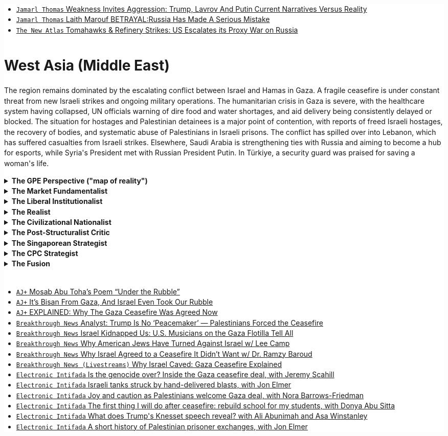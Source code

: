 * [`Jamarl Thomas` Weakness Invites Aggression: Trump, Lavrov And Putin Current Narratives Versus Reality](https://www.youtube.com/watch?v=YHarcrcsv-A)
* [`Jamarl Thomas` Laith Marouf   BETRAYAL:Russia Has Made A Serious Mistake](https://www.youtube.com/watch?v=zkFqOlqlsNA&pp=0gcJCfwJAYcqIYzv)
* [`The New Atlas` Tomahawks & Refinery Strikes: US Escalates its Proxy War on Russia](https://www.youtube.com/watch?v=33aosa7tH20)

# West Asia (Middle East)

The region remains dominated by the escalating conflict between Israel and Hamas in Gaza. A fragile ceasefire is under constant threat from new Israeli strikes and ongoing military operations. The humanitarian crisis in Gaza is severe, with the healthcare system having collapsed, UN officials warning of dire food and water shortages, and aid delivery being consistently delayed or blocked. The situation for hostages and Palestinian detainees is a major point of contention, with reports of freed Israeli hostages, the recovery of bodies, and systematic abuse of Palestinians in Israeli prisons. The conflict has spilled over into Lebanon, which has suffered casualties from Israeli strikes. Elsewhere, Saudi Arabia is strengthening ties with Russia and aiming to become a hub for esports, while Syria's President met with Russian President Putin. In Türkiye, a security guard was praised for saving a woman's life.

<details><summary><b>The GPE Perspective ("map of reality")</b></summary></details>

<details><summary><b>The Market Fundamentalist</b></summary></details>

<details><summary><b>The Liberal Institutionalist</b></summary></details>

<details><summary><b>The Realist</b></summary></details>

<details><summary><b>The Civilizational Nationalist</b></summary></details>

<details><summary><b>The Post-Structuralist Critic</b></summary></details>

<details><summary><b>The Singaporean Strategist</b></summary></details>

<details><summary><b>The CPC Strategist</b></summary></details>

<details><summary><b>The Fusion</b></summary></details>
<br>

* [`AJ+` Mosab Abu Toha’s Poem “Under the Rubble”](https://www.youtube.com/watch?v=aQ2j74Djij8)
* [`AJ+` It’s Bisan From Gaza, And Israel Even Took Our Rubble](https://www.youtube.com/watch?v=C1PTj0Vt_6Q)
* [`AJ+` EXPLAINED: Why The Gaza Ceasefire Was Agreed Now](https://www.youtube.com/watch?v=8XvAB6QinHU)
* [`Breakthrough News` Analyst: Trump Is No ‘Peacemaker’ — Palestinians Forced the Ceasefire](https://www.youtube.com/watch?v=wB2KTs1UvnA)
* [`Breakthrough News` Israel Kidnapped Us: U.S. Musicians on the Gaza Flotilla Tell All](https://www.youtube.com/watch?v=3eQH7WmlNno)
* [`Breakthrough News` Why American Jews Have Turned Against Israel w/ Lee Camp](https://www.youtube.com/watch?v=rPGjk46W5K0)
* [`Breakthrough News` Why Israel Agreed to a Ceasefire It Didn’t Want w/ Dr. Ramzy Baroud](https://www.youtube.com/watch?v=9aWAblImCU0)
* [`Breakthrough News (Livestreams)` Why Israel Caved: Gaza Ceasefire Explained](https://www.youtube.com/watch?v=p8hI6drTJYE)
* [`Electronic Intifada` Is the genocide over? Inside the Gaza ceasefire deal, with Jeremy Scahill](https://www.youtube.com/watch?v=aLjvZ8SXwX8)
* [`Electronic Intifada` Israeli tanks struck by hand-delivered blasts, with Jon Elmer](https://www.youtube.com/watch?v=nT-SMQeXDbA)
* [`Electronic Intifada` Joy and caution as Palestinians welcome Gaza deal, with Nora Barrows-Friedman](https://www.youtube.com/watch?v=eeHGux3o9Ps)
* [`Electronic Intifada` The first thing I will do after ceasefire: rebuild school for my students, with Donya Abu Sitta](https://www.youtube.com/watch?v=fgFg0djLgJo&pp=0gcJCfwJAYcqIYzv)
* [`Electronic Intifada` What does Trump's Knesset speech reveal? with Ali Abunimah and Asa Winstanley](https://www.youtube.com/watch?v=IXuu6tdTNuM)
* [`Electronic Intifada` A short history of Palestinian prisoner exchanges, with Jon Elmer](https://www.youtube.com/watch?v=AmwpRKX7kSE)